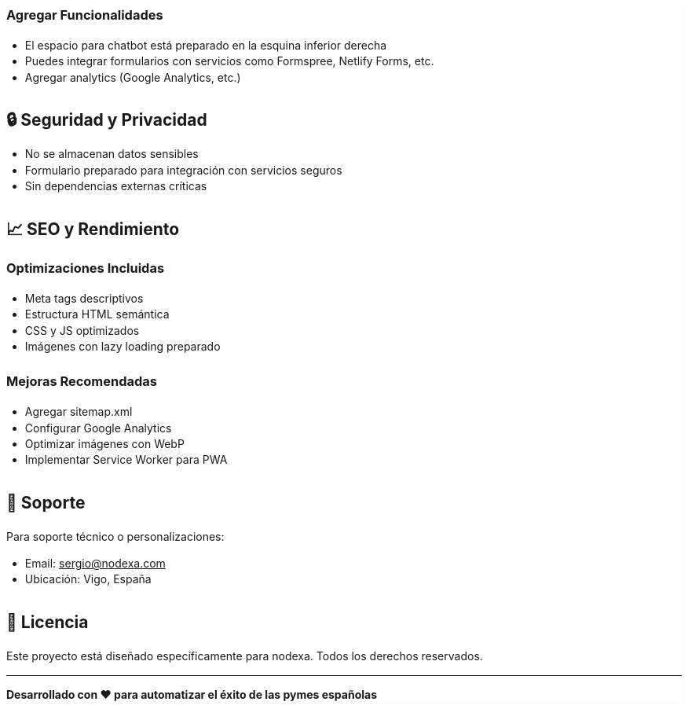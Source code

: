 ### Agregar Funcionalidades
- El espacio para chatbot está preparado en la esquina inferior derecha
- Puedes integrar formularios con servicios como Formspree, Netlify Forms, etc.
- Agregar analytics (Google Analytics, etc.)

## 🔒 Seguridad y Privacidad

- No se almacenan datos sensibles
- Formulario preparado para integración con servicios seguros
- Sin dependencias externas críticas

## 📈 SEO y Rendimiento

### Optimizaciones Incluidas
- Meta tags descriptivos
- Estructura HTML semántica
- CSS y JS optimizados
- Imágenes con lazy loading preparado

### Mejoras Recomendadas
- Agregar sitemap.xml
- Configurar Google Analytics
- Optimizar imágenes con WebP
- Implementar Service Worker para PWA

## 🤝 Soporte

Para soporte técnico o personalizaciones:
- Email: sergio@nodexa.com
- Ubicación: Vigo, España

## 📄 Licencia

Este proyecto está diseñado específicamente para nodexa. Todos los derechos reservados.

---

**Desarrollado con ❤️ para automatizar el éxito de las pymes españolas** 